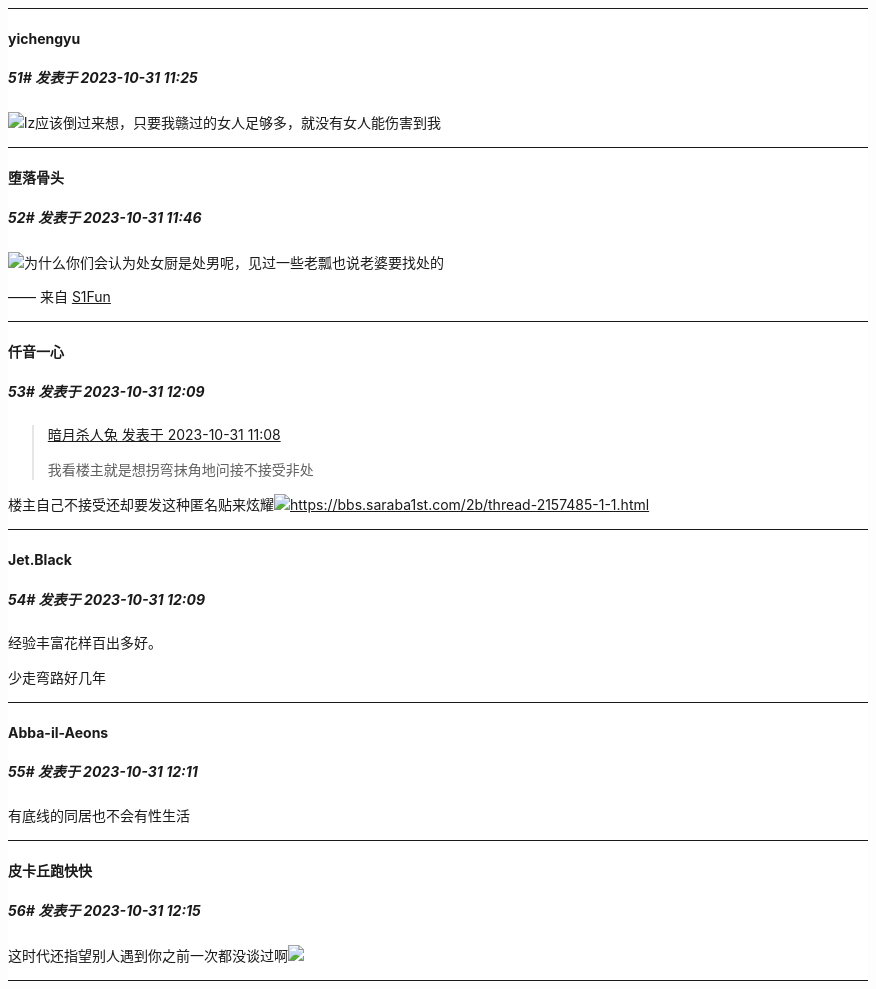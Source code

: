 *****

####  yichengyu  
##### 51#       发表于 2023-10-31 11:25

<img src="https://static.saraba1st.com/image/smiley/face2017/067.png" referrerpolicy="no-referrer">lz应该倒过来想，只要我赣过的女人足够多，就没有女人能伤害到我

*****

####  堕落骨头  
##### 52#       发表于 2023-10-31 11:46

<img src="https://static.saraba1st.com/image/smiley/face2017/065.png" referrerpolicy="no-referrer">为什么你们会认为处女厨是处男呢，见过一些老瓢也说老婆要找处的

—— 来自 [S1Fun](https://s1fun.koalcat.com)

*****

####  仟音一心  
##### 53#       发表于 2023-10-31 12:09

<blockquote><a href="httphttps://bbs.saraba1st.com/2b/forum.php?mod=redirect&amp;goto=findpost&amp;pid=62889800&amp;ptid=2158825" target="_blank">暗月杀人兔 发表于 2023-10-31 11:08</a>

我看楼主就是想拐弯抹角地问接不接受非处</blockquote>

楼主自己不接受还却要发这种匿名贴来炫耀<img src="https://static.saraba1st.com/image/smiley/face2017/067.png" referrerpolicy="no-referrer">https://bbs.saraba1st.com/2b/thread-2157485-1-1.html

*****

####  Jet.Black  
##### 54#       发表于 2023-10-31 12:09

经验丰富花样百出多好。

少走弯路好几年

*****

####  Abba-il-Aeons  
##### 55#       发表于 2023-10-31 12:11

有底线的同居也不会有性生活

*****

####  皮卡丘跑快快  
##### 56#       发表于 2023-10-31 12:15

这时代还指望别人遇到你之前一次都没谈过啊<img src="https://static.saraba1st.com/image/smiley/face2017/037.png" referrerpolicy="no-referrer">

*****
